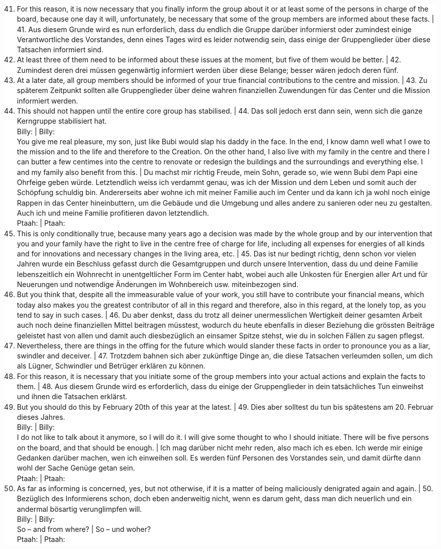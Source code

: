 41. For this reason, it is now necessary that you finally inform the group about it or at least some of the persons in charge of the board, because one day it will, unfortunately, be necessary that some of the group members are informed about these facts.  | 41. Aus diesem Grunde wird es nun erforderlich, dass du endlich die Gruppe darüber informierst oder zumindest einige Verantwortliche des Vorstandes, denn eines Tages wird es leider notwendig sein, dass einige der Gruppenglieder über diese Tatsachen informiert sind.   
42. At least three of them need to be informed about these issues at the moment, but five of them would be better.  | 42. Zumindest deren drei müssen gegenwärtig informiert werden über diese Belange; besser wären jedoch deren fünf.   
43. At a later date, all group members should be informed of your true financial contributions to the centre and mission.  | 43. Zu späterem Zeitpunkt sollten alle Gruppenglieder über deine wahren finanziellen Zuwendungen für das Center und die Mission informiert werden.   
44. This should not happen until the entire core group has stabilised.  | 44. Das soll jedoch erst dann sein, wenn sich die ganze Kerngruppe stabilisiert hat.   
Billy:  | Billy:   
You give me real pleasure, my son, just like Bubi would slap his daddy in the face. In the end, I know damn well what I owe to the mission and to the life and therefore to the Creation. On the other hand, I also live with my family in the centre and there I can butter a few centimes into the centre to renovate or redesign the buildings and the surroundings and everything else. I and my family also benefit from this.  | Du machst mir richtig Freude, mein Sohn, gerade so, wie wenn Bubi dem Papi eine Ohrfeige geben würde. Letztendlich weiss ich verdammt genau, was ich der Mission und dem Leben und somit auch der Schöpfung schuldig bin. Andererseits aber wohne ich mit meiner Familie auch im Center und da kann ich ja wohl noch einige Rappen in das Center hineinbuttern, um die Gebäude und die Umgebung und alles andere zu sanieren oder neu zu gestalten. Auch ich und meine Familie profitieren davon letztendlich.   
Ptaah:  | Ptaah:   
45. This is only conditionally true, because many years ago a decision was made by the whole group and by our intervention that you and your family have the right to live in the centre free of charge for life, including all expenses for energies of all kinds and for innovations and necessary changes in the living area, etc.  | 45. Das ist nur bedingt richtig, denn schon vor vielen Jahren wurde ein Beschluss gefasst durch die Gesamtgruppen und durch unsere Intervention, dass du und deine Familie lebenszeitlich ein Wohnrecht in unentgeltlicher Form im Center habt, wobei auch alle Unkosten für Energien aller Art und für Neuerungen und notwendige Änderungen im Wohnbereich usw. miteinbezogen sind.   
46. But you think that, despite all the immeasurable value of your work, you still have to contribute your financial means, which today also makes you the greatest contributor of all in this regard and therefore, also in this regard, at the lonely top, as you tend to say in such cases.  | 46. Du aber denkst, dass du trotz all deiner unermesslichen Wertigkeit deiner gesamten Arbeit auch noch deine finanziellen Mittel beitragen müsstest, wodurch du heute ebenfalls in dieser Beziehung die grössten Beiträge geleistet hast von allen und damit auch diesbezüglich an einsamer Spitze stehst, wie du in solchen Fällen zu sagen pflegst.   
47. Nevertheless, there are things in the offing for the future which would slander these facts in order to pronounce you as a liar, swindler and deceiver.  | 47. Trotzdem bahnen sich aber zukünftige Dinge an, die diese Tatsachen verleumden sollen, um dich als Lügner, Schwindler und Betrüger erklären zu können.   
48. For this reason, it is necessary that you initiate some of the group members into your actual actions and explain the facts to them.  | 48. Aus diesem Grunde wird es erforderlich, dass du einige der Gruppenglieder in dein tatsächliches Tun einweihst und ihnen die Tatsachen erklärst.   
49. But you should do this by February 20th of this year at the latest.  | 49. Dies aber solltest du tun bis spätestens am 20. Februar dieses Jahres.   
Billy:  | Billy:   
I do not like to talk about it anymore, so I will do it. I will give some thought to who I should initiate. There will be five persons on the board, and that should be enough.  | Ich mag darüber nicht mehr reden, also mach ich es eben. Ich werde mir einige Gedanken darüber machen, wen ich einweihen soll. Es werden fünf Personen des Vorstandes sein, und damit dürfte dann wohl der Sache Genüge getan sein.   
Ptaah:  | Ptaah:   
50. As far as informing is concerned, yes, but not otherwise, if it is a matter of being maliciously denigrated again and again.  | 50. Bezüglich des Informierens schon, doch eben anderweitig nicht, wenn es darum geht, dass man dich neuerlich und ein andermal bösartig verunglimpfen will.   
Billy:  | Billy:   
So – and from where?  | So – und woher?   
Ptaah:  | Ptaah:   